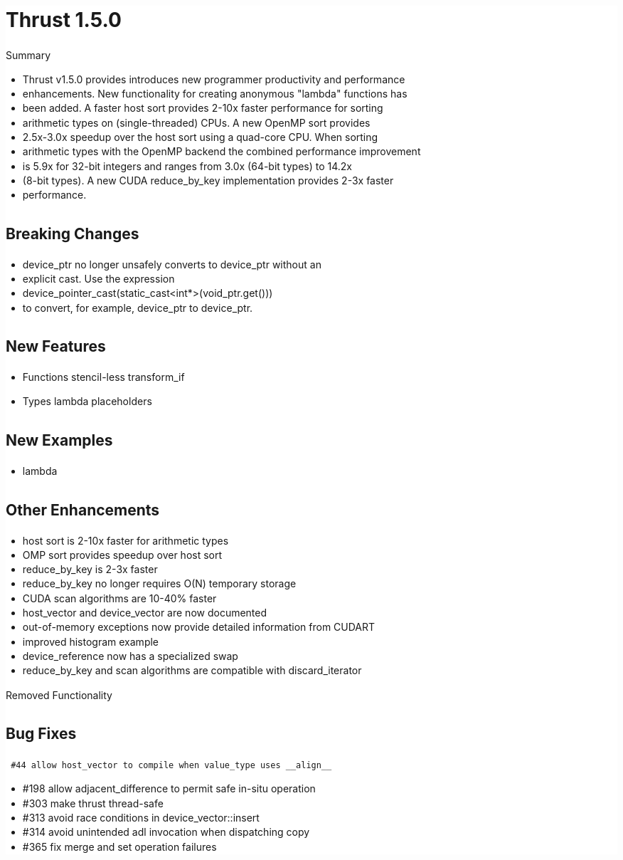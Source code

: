 # Thrust 1.5.0            

Summary
- Thrust v1.5.0 provides introduces new programmer productivity and performance
- enhancements. New functionality for creating anonymous "lambda" functions has
- been added. A faster host sort provides 2-10x faster performance for sorting
- arithmetic types on (single-threaded) CPUs. A new OpenMP sort provides
- 2.5x-3.0x speedup over the host sort using a quad-core CPU. When sorting
- arithmetic types with the OpenMP backend the combined performance improvement
- is 5.9x for 32-bit integers and ranges from 3.0x (64-bit types) to 14.2x
- (8-bit types). A new CUDA reduce_by_key implementation provides 2-3x faster
- performance.

## Breaking Changes
- device_ptr<void> no longer unsafely converts to device_ptr<T> without an
- explicit cast. Use the expression
- device_pointer_cast(static_cast<int*>(void_ptr.get()))
- to convert, for example, device_ptr<void> to device_ptr<int>.

## New Features
- Functions
        stencil-less transform_if

- Types
        lambda placeholders

## New Examples
- lambda

## Other Enhancements
- host sort is 2-10x faster for arithmetic types
- OMP sort provides speedup over host sort
- reduce_by_key is 2-3x faster
- reduce_by_key no longer requires O(N) temporary storage
- CUDA scan algorithms are 10-40% faster
- host_vector and device_vector are now documented
- out-of-memory exceptions now provide detailed information from CUDART
- improved histogram example
- device_reference now has a specialized swap
- reduce_by_key and scan algorithms are compatible with discard_iterator

Removed Functionality

## Bug Fixes
     #44 allow host_vector to compile when value_type uses __align__
- #198 allow adjacent_difference to permit safe in-situ operation
- #303 make thrust thread-safe
- #313 avoid race conditions in device_vector::insert
- #314 avoid unintended adl invocation when dispatching copy
- #365 fix merge and set operation failures
